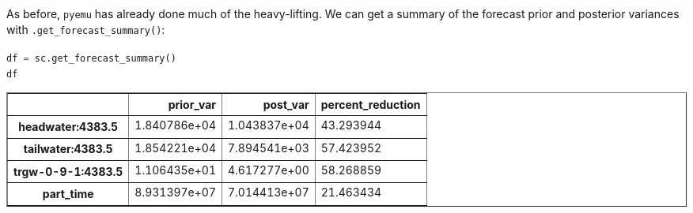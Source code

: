 
As before, `pyemu` has already done much of the heavy-lifting. We can get a summary of the forecast prior and posterior variances with `.get_forecast_summary()`:


```python
df = sc.get_forecast_summary()
df
```




<div>
<style scoped>
    .dataframe tbody tr th:only-of-type {
        vertical-align: middle;
    }

    .dataframe tbody tr th {
        vertical-align: top;
    }

    .dataframe thead th {
        text-align: right;
    }
</style>
<table border="1" class="dataframe">
  <thead>
    <tr style="text-align: right;">
      <th></th>
      <th>prior_var</th>
      <th>post_var</th>
      <th>percent_reduction</th>
    </tr>
  </thead>
  <tbody>
    <tr>
      <th>headwater:4383.5</th>
      <td>1.840786e+04</td>
      <td>1.043837e+04</td>
      <td>43.293944</td>
    </tr>
    <tr>
      <th>tailwater:4383.5</th>
      <td>1.854221e+04</td>
      <td>7.894541e+03</td>
      <td>57.423952</td>
    </tr>
    <tr>
      <th>trgw-0-9-1:4383.5</th>
      <td>1.106435e+01</td>
      <td>4.617277e+00</td>
      <td>58.268859</td>
    </tr>
    <tr>
      <th>part_time</th>
      <td>8.931397e+07</td>
      <td>7.014413e+07</td>
      <td>21.463434</td>
    </tr>
  </tbody>
</table>
</div>
